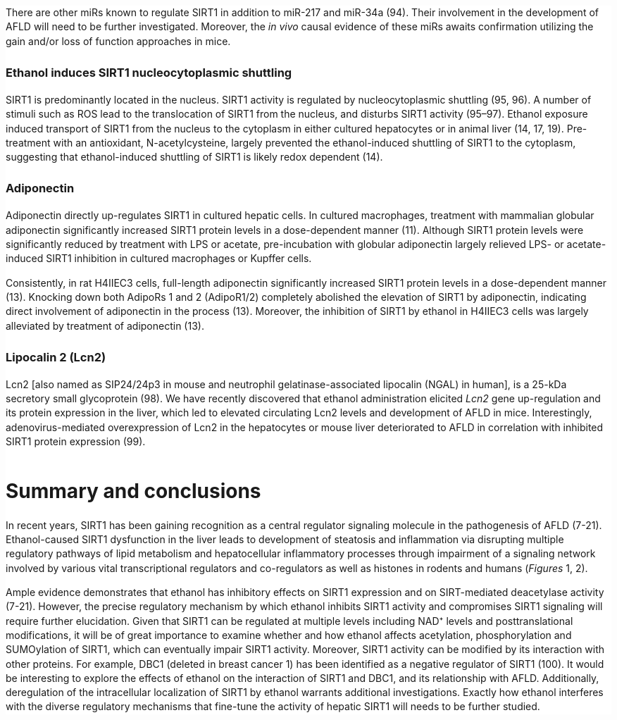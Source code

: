 There are other miRs known to regulate SIRT1 in addition to miR-217 and miR-34a (94). Their involvement in the development of AFLD will need to be further investigated. Moreover, the *in vivo* causal evidence of these miRs awaits confirmation utilizing the gain and/or loss of function approaches in mice.

### Ethanol induces SIRT1 nucleocytoplasmic shuttling

SIRT1 is predominantly located in the nucleus. SIRT1 activity is regulated by nucleocytoplasmic shuttling (95, 96). A number of stimuli such as ROS lead to the translocation of SIRT1 from the nucleus, and disturbs SIRT1 activity (95–97). Ethanol exposure induced transport of SIRT1 from the nucleus to the cytoplasm in either cultured hepatocytes or in animal liver (14, 17, 19). Pre-treatment with an antioxidant, N-acetylcysteine, largely prevented the ethanol-induced shuttling of SIRT1 to the cytoplasm, suggesting that ethanol-induced shuttling of SIRT1 is likely redox dependent (14).

### Adiponectin

Adiponectin directly up-regulates SIRT1 in cultured hepatic cells. In cultured macrophages, treatment with mammalian globular adiponectin significantly increased SIRT1 protein levels in a dose-dependent manner (11). Although SIRT1 protein levels were significantly reduced by treatment with LPS or acetate, pre-incubation with globular adiponectin largely relieved LPS- or acetate-induced SIRT1 inhibition in cultured macrophages or Kupffer cells.

Consistently, in rat H4IIEC3 cells, full-length adiponectin significantly increased SIRT1 protein levels in a dose-dependent manner (13). Knocking down both AdipoRs 1 and 2 (AdipoR1/2) completely abolished the elevation of SIRT1 by adiponectin, indicating direct involvement of adiponectin in the process (13). Moreover, the inhibition of SIRT1 by ethanol in H4IIEC3 cells was largely alleviated by treatment of adiponectin (13).

### Lipocalin 2 (Lcn2)

Lcn2 [also named as SIP24/24p3 in mouse and neutrophil gelatinase-associated lipocalin (NGAL) in human], is a 25-kDa secretory small glycoprotein (98). We have recently discovered that ethanol administration elicited *Lcn2* gene up-regulation and its protein expression in the liver, which led to elevated circulating Lcn2 levels and development of AFLD in mice. Interestingly, adenovirus-mediated
overexpression of Lcn2 in the hepatocytes or mouse liver deteriorated to AFLD in correlation with inhibited SIRT1 protein expression (99).

# Summary and conclusions

In recent years, SIRT1 has been gaining recognition as a central regulator signaling molecule in the pathogenesis of AFLD (7-21). Ethanol-caused SIRT1 dysfunction in the liver leads to development of steatosis and inflammation via disrupting multiple regulatory pathways of lipid metabolism and hepatocellular inflammatory processes through impairment of a signaling network involved by various vital transcriptional regulators and co-regulators as well as histones in rodents and humans (*Figures* 1, 2).

Ample evidence demonstrates that ethanol has inhibitory effects on SIRT1 expression and on SIRT-mediated deacetylase activity (7-21). However, the precise regulatory mechanism by which ethanol inhibits SIRT1 activity and compromises SIRT1 signaling will require further elucidation. Given that SIRT1 can be regulated at multiple levels including NAD⁺ levels and posttranslational modifications, it will be of great importance to examine whether and how ethanol affects acetylation, phosphorylation and SUMOylation of SIRT1, which can eventually impair SIRT1 activity. Moreover, SIRT1 activity can be modified by its interaction with other proteins. For example, DBC1 (deleted in breast cancer 1) has been identified as a negative regulator of SIRT1 (100). It would be interesting to explore the effects of ethanol on the interaction of SIRT1 and DBC1, and its relationship with AFLD. Additionally, deregulation of the intracellular localization of SIRT1 by ethanol warrants additional investigations. Exactly how ethanol interferes with the diverse regulatory mechanisms that fine-tune the activity of hepatic SIRT1 will needs to be further studied.
